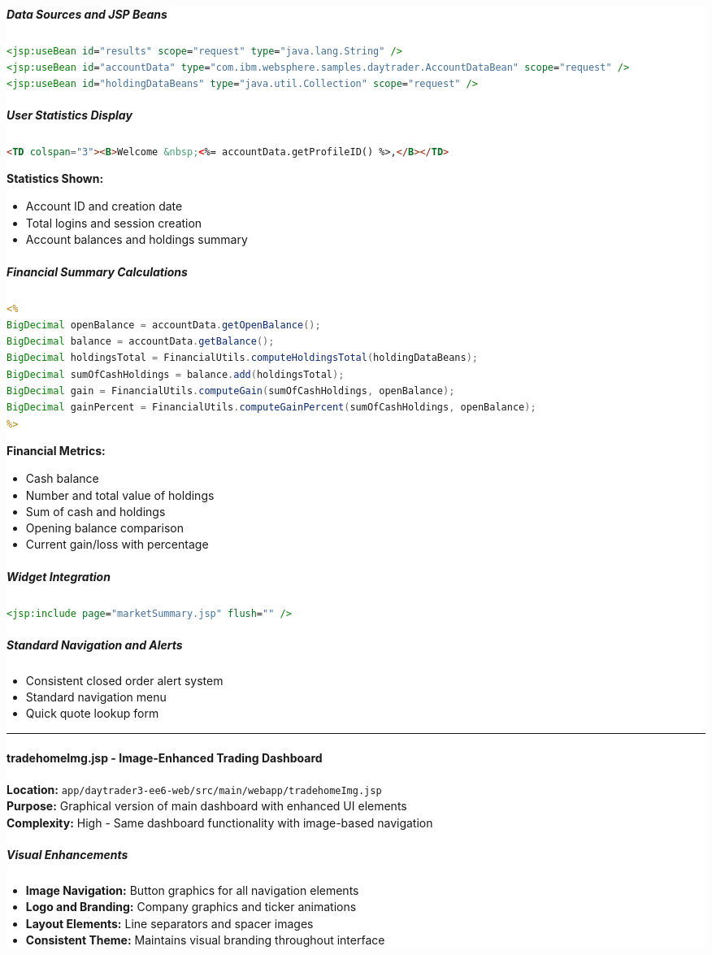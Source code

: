 ##### Data Sources and JSP Beans
```jsp
<jsp:useBean id="results" scope="request" type="java.lang.String" />
<jsp:useBean id="accountData" type="com.ibm.websphere.samples.daytrader.AccountDataBean" scope="request" />
<jsp:useBean id="holdingDataBeans" type="java.util.Collection" scope="request" />
```

##### User Statistics Display
```html
<TD colspan="3"><B>Welcome &nbsp;<%= accountData.getProfileID() %>,</B></TD>
```

**Statistics Shown:**
- Account ID and creation date
- Total logins and session creation
- Account balances and holdings summary

##### Financial Summary Calculations
```jsp
<%
BigDecimal openBalance = accountData.getOpenBalance();
BigDecimal balance = accountData.getBalance();
BigDecimal holdingsTotal = FinancialUtils.computeHoldingsTotal(holdingDataBeans);
BigDecimal sumOfCashHoldings = balance.add(holdingsTotal);
BigDecimal gain = FinancialUtils.computeGain(sumOfCashHoldings, openBalance);
BigDecimal gainPercent = FinancialUtils.computeGainPercent(sumOfCashHoldings, openBalance);
%>
```

**Financial Metrics:**
- Cash balance
- Number and total value of holdings  
- Sum of cash and holdings
- Opening balance comparison
- Current gain/loss with percentage

##### Widget Integration
```jsp
<jsp:include page="marketSummary.jsp" flush="" />
```

##### Standard Navigation and Alerts
- Consistent closed order alert system
- Standard navigation menu
- Quick quote lookup form

---

#### tradehomeImg.jsp - Image-Enhanced Trading Dashboard
**Location:** `app/daytrader3-ee6-web/src/main/webapp/tradehomeImg.jsp`  
**Purpose:** Graphical version of main dashboard with enhanced UI elements  
**Complexity:** High - Same dashboard functionality with image-based navigation

##### Visual Enhancements
- **Image Navigation:** Button graphics for all navigation elements
- **Logo and Branding:** Company graphics and ticker animations
- **Layout Elements:** Line separators and spacer images
- **Consistent Theme:** Maintains visual branding throughout interface
